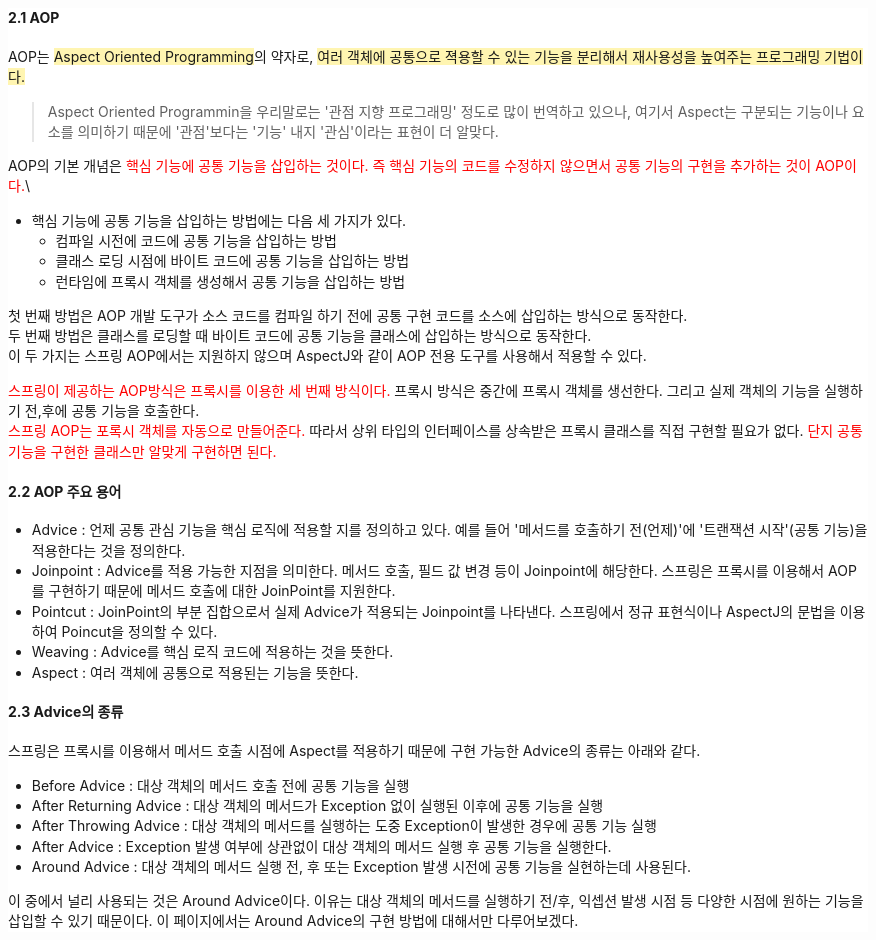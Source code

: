 #### 2.1 AOP
AOP는 <span style='background-color:#fff5b1'>Aspect Oriented Programming</span>의 약자로, <span style='background-color:#fff5b1'>여러 객체에 공통으로 젹용할 수 있는 기능을 분리해서 재사용성을 높여주는 프로그래밍 기법이다.</span>

> Aspect Oriented Programmin을 우리말로는 '관점 지향 프로그래밍' 정도로 많이 번역하고 있으나, 여기서 Aspect는 구분되는 기능이나 요소를 의미하기 때문에 '관점'보다는 '기능' 내지 '관심'이라는 표현이 더 알맞다.

AOP의 기본 개념은 <span style="color:red">핵심 기능에 공통 기능을 삽입하는 것이다. 즉 핵심 기능의 코드를 수정하지 않으면서 공통 기능의 구현을 추가하는 것이 AOP이다.</span>\
- 핵심 기능에 공통 기능을 삽입하는 방법에는 다음 세 가지가 있다.
	- 컴파일 시전에 코드에 공통 기능을 삽입하는 방법
	- 클래스 로딩 시점에 바이트 코드에 공통 기능을 삽입하는 방법
	- 런타임에 프록시 객체를 생성해서 공통 기능을 삽입하는 방법

첫 번째 방법은 AOP 개발 도구가 소스 코드를 컴파일 하기 전에 공통 구현 코드를 소스에 삽입하는 방식으로 동작한다.\
두 번째 방법은 클래스를 로딩할 때 바이트 코드에 공통 기능을 클래스에 삽입하는 방식으로 동작한다.\
이 두 가지는 스프링 AOP에서는 지원하지 않으며 AspectJ와 같이 AOP 전용 도구를 사용해서 적용할 수 있다.

<span style="color:red">스프링이 제공하는 AOP방식은 프록시를 이용한 세 번째 방식이다.</span> 프록시 방식은 중간에 프록시 객체를 생선한다. 그리고 실제 객체의 기능을 실행하기 전,후에 공통 기능을 호출한다.\
<span style="color:red">스프링 AOP는 포록시 객체를 자동으로 만들어준다.</span> 따라서 상위 타입의 인터페이스를 상속받은 프록시 클래스를 직접 구현할 필요가 없다. <span style="color:red">단지 공통 기능을 구현한 클래스만 알맞게 구현하면 된다.</span>

#### 2.2 AOP 주요 용어
- Advice
	: 언제 공통 관심 기능을 핵심 로직에 적용할 지를 정의하고 있다. 예를 들어 '메서드를 호출하기 전(언제)'에 '트랜잭션 시작'(공통 기능)을 적용한다는 것을 정의한다.
- Joinpoint
	: Advice를 적용 가능한 지점을 의미한다. 메서드 호출, 필드 값 변경 등이 Joinpoint에 해당한다. 스프링은 프록시를 이용해서 AOP를 구현하기 때문에 메서드 호출에 대한 JoinPoint를 지원한다.
- Pointcut
	: JoinPoint의 부분 집합으로서 실제 Advice가 적용되는 Joinpoint를 나타낸다. 스프링에서 정규 표현식이나 AspectJ의 문법을 이용하여 Poincut을 정의할 수 있다.
- Weaving
	: Advice를 핵심 로직 코드에 적용하는 것을 뜻한다.
- Aspect
	: 여러 객체에 공통으로 적용된는 기능을 뜻한다.

#### 2.3 Advice의 종류
스프링은 프록시를 이용해서 메서드 호출 시점에 Aspect를 적용하기 때문에 구현 가능한 Advice의 종류는 아래와 같다.
- Before Advice
	: 대상 객체의 메서드 호출 전에 공통 기능을 실행
- After Returning Advice
	: 대상 객체의 메서드가 Exception 없이 실행된 이후에 공통 기능을 실행
- After Throwing Advice
	: 대상 객체의 메서드를 실행하는 도중 Exception이 발생한 경우에 공통 기능 실행
- After Advice
	: Exception 발생 여부에 상관없이 대상 객체의 메서드 실행 후 공통 기능을 실행한다.
- Around Advice
	: 대상 객체의 메서드 실행 전, 후 또는 Exception 발생 시전에 공통 기능을 실현하는데 사용된다.

이 중에서 널리 사용되는 것은 Around Advice이다. 이유는 대상 객체의 메서드를 실행하기 전/후, 익셉션 발생 시점 등 다양한 시점에 원하는 기능을 삽입할 수 있기 때문이다. 이 페이지에서는 Around Advice의 구현 방법에 대해서만 다루어보겠다.
